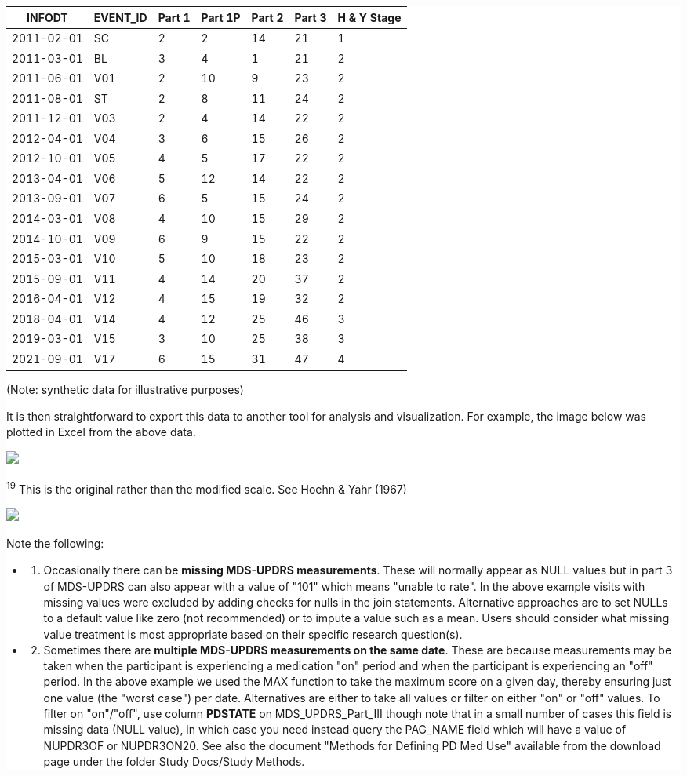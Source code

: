 | INFODT     | EVENT_ID | Part 1 | Part 1P | Part 2 | Part 3 | H & Y Stage |
|------------|----------|--------|---------|--------|--------|-------------|
| 2011-02-01 | SC       | 2      | 2       | 14     | 21     | 1           |
| 2011-03-01 | BL       | 3      | 4       | 1      | 21     | 2           |
| 2011-06-01 | V01      | 2      | 10      | 9      | 23     | 2           |
| 2011-08-01 | ST       | 2      | 8       | 11     | 24     | 2           |
| 2011-12-01 | V03      | 2      | 4       | 14     | 22     | 2           |
| 2012-04-01 | V04      | 3      | 6       | 15     | 26     | 2           |
| 2012-10-01 | V05      | 4      | 5       | 17     | 22     | 2           |
| 2013-04-01 | V06      | 5      | 12      | 14     | 22     | 2           |
| 2013-09-01 | V07      | 6      | 5       | 15     | 24     | 2           |
| 2014-03-01 | V08      | 4      | 10      | 15     | 29     | 2           |
| 2014-10-01 | V09      | 6      | 9       | 15     | 22     | 2           |
| 2015-03-01 | V10      | 5      | 10      | 18     | 23     | 2           |
| 2015-09-01 | V11      | 4      | 14      | 20     | 37     | 2           |
| 2016-04-01 | V12      | 4      | 15      | 19     | 32     | 2           |
| 2018-04-01 | V14      | 4      | 12      | 25     | 46     | 3           |
| 2019-03-01 | V15      | 3      | 10      | 25     | 38     | 3           |
| 2021-09-01 | V17      | 6      | 15      | 31     | 47     | 4           |

(Note: synthetic data for illustrative purposes)

It is then straightforward to export this data to another tool for analysis and visualization. For example, the image below was plotted in Excel from the above data.

![](_page_20_Figure_5.jpeg)

<sup>19</sup> This is the original rather than the modified scale. See Hoehn & Yahr (1967)

![](_page_21_Picture_0.jpeg)

Note the following:

- 1. Occasionally there can be **missing MDS-UPDRS measurements**. These will normally appear as NULL values but in part 3 of MDS-UPDRS can also appear with a value of "101" which means "unable to rate". In the above example visits with missing values were excluded by adding checks for nulls in the join statements. Alternative approaches are to set NULLs to a default value like zero (not recommended) or to impute a value such as a mean. Users should consider what missing value treatment is most appropriate based on their specific research question(s).
- 2. Sometimes there are **multiple MDS-UPDRS measurements on the same date**. These are because measurements may be taken when the participant is experiencing a medication "on" period and when the participant is experiencing an "off" period. In the above example we used the MAX function to take the maximum score on a given day, thereby ensuring just one value (the "worst case") per date. Alternatives are either to take all values or filter on either "on" or "off" values. To filter on "on"/"off", use column **PDSTATE** on MDS_UPDRS_Part_III though note that in a small number of cases this field is missing data (NULL value), in which case you need instead query the PAG_NAME field which will have a value of NUPDR3OF or NUPDR3ON20. See also the document "Methods for Defining PD Med Use" available from the download page under the folder Study Docs/Study Methods.